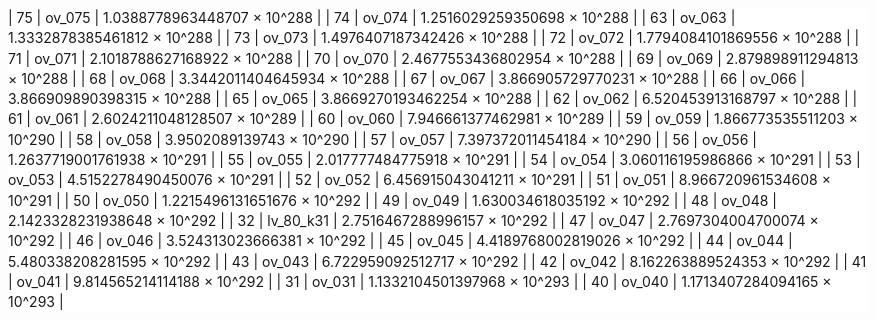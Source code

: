 | 75 | ov_075 | 1.0388778963448707 × 10^288 |
| 74 | ov_074 | 1.2516029259350698 × 10^288 |
| 63 | ov_063 | 1.3332878385461812 × 10^288 |
| 73 | ov_073 | 1.4976407187342426 × 10^288 |
| 72 | ov_072 | 1.7794084101869556 × 10^288 |
| 71 | ov_071 | 2.1018788627168922 × 10^288 |
| 70 | ov_070 | 2.4677553436802954 × 10^288 |
| 69 | ov_069 | 2.879898911294813 × 10^288 |
| 68 | ov_068 | 3.3442011404645934 × 10^288 |
| 67 | ov_067 | 3.866905729770231 × 10^288 |
| 66 | ov_066 | 3.866909890398315 × 10^288 |
| 65 | ov_065 | 3.8669270193462254 × 10^288 |
| 62 | ov_062 | 6.520453913168797 × 10^288 |
| 61 | ov_061 | 2.6024211048128507 × 10^289 |
| 60 | ov_060 | 7.946661377462981 × 10^289 |
| 59 | ov_059 | 1.866773535511203 × 10^290 |
| 58 | ov_058 | 3.9502089139743 × 10^290 |
| 57 | ov_057 | 7.397372011454184 × 10^290 |
| 56 | ov_056 | 1.2637719001761938 × 10^291 |
| 55 | ov_055 | 2.017777484775918 × 10^291 |
| 54 | ov_054 | 3.060116195986866 × 10^291 |
| 53 | ov_053 | 4.5152278490450076 × 10^291 |
| 52 | ov_052 | 6.456915043041211 × 10^291 |
| 51 | ov_051 | 8.966720961534608 × 10^291 |
| 50 | ov_050 | 1.2215496131651676 × 10^292 |
| 49 | ov_049 | 1.630034618035192 × 10^292 |
| 48 | ov_048 | 2.1423328231938648 × 10^292 |
| 32 | lv_80_k31 | 2.7516467288996157 × 10^292 |
| 47 | ov_047 | 2.7697304004700074 × 10^292 |
| 46 | ov_046 | 3.524313023666381 × 10^292 |
| 45 | ov_045 | 4.4189768002819026 × 10^292 |
| 44 | ov_044 | 5.480338208281595 × 10^292 |
| 43 | ov_043 | 6.722959092512717 × 10^292 |
| 42 | ov_042 | 8.162263889524353 × 10^292 |
| 41 | ov_041 | 9.814565214114188 × 10^292 |
| 31 | ov_031 | 1.1332104501397968 × 10^293 |
| 40 | ov_040 | 1.1713407284094165 × 10^293 |